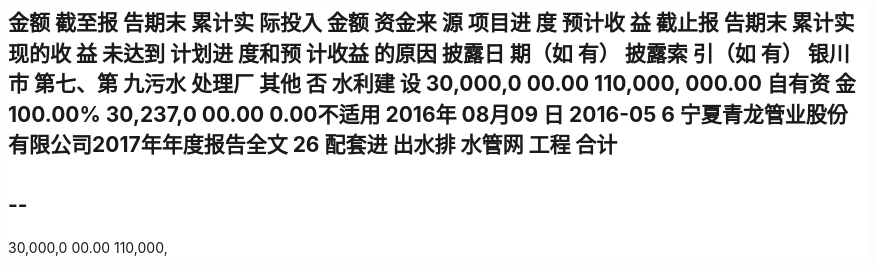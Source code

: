 金额
截至报
告期末
累计实
际投入
金额
资金来
源
项目进
度
预计收
益
截止报
告期末
累计实
现的收
益
未达到
计划进
度和预
计收益
的原因
披露日
期（如
有）
披露索
引（如
有）
银川市
第七、第
九污水
处理厂
其他
否
水利建
设
30,000,0
00.00
110,000,
000.00
自有资
金
100.00%
30,237,0
00.00
0.00不适用
2016年
08月09
日
2016-05
6
宁夏青龙管业股份有限公司2017年年度报告全文
26
配套进
出水排
水管网
工程
合计
--
--
--
30,000,0
00.00
110,000,
